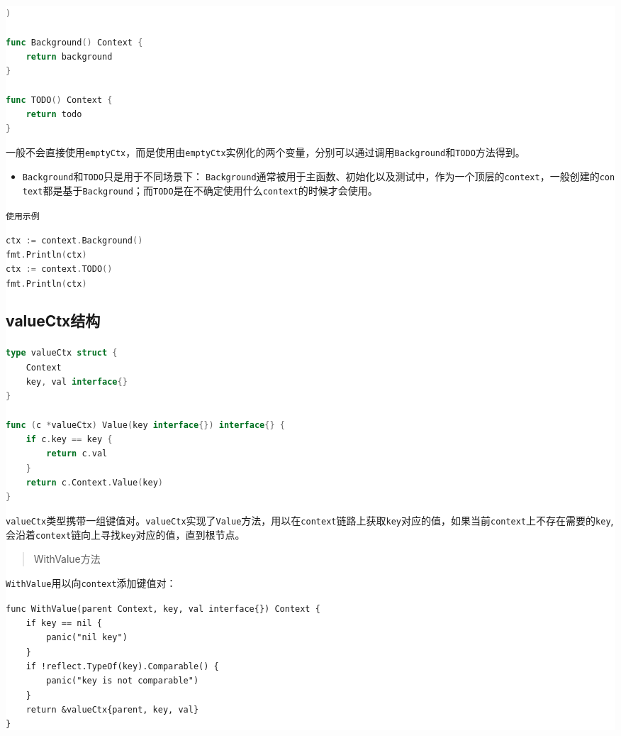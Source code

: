 ```go
)

func Background() Context {
    return background
}

func TODO() Context {
    return todo
}
```

一般不会直接使用`emptyCtx`，而是使用由`emptyCtx`实例化的两个变量，分别可以通过调用`Background`和`TODO`方法得到。

* `Background`和`TODO`只是用于不同场景下： `Background`通常被用于主函数、初始化以及测试中，作为一个顶层的`context`，一般创建的`context`都是基于`Background`；而`TODO`是在不确定使用什么`context`的时候才会使用。

`使用示例`

```go
ctx := context.Background()
fmt.Println(ctx)
ctx := context.TODO()
fmt.Println(ctx)
```

## valueCtx结构

```go
type valueCtx struct {
    Context
    key, val interface{}
}

func (c *valueCtx) Value(key interface{}) interface{} {
    if c.key == key {
        return c.val
    }
    return c.Context.Value(key)
}
```

`valueCtx`类型携带一组键值对。`valueCtx`实现了`Value`方法，用以在`context`链路上获取`key`对应的值，如果当前`context`上不存在需要的`key`,会沿着`context`链向上寻找`key`对应的值，直到根节点。

> WithValue方法

`WithValue`用以向`context`添加键值对：

```text
func WithValue(parent Context, key, val interface{}) Context {
    if key == nil {
        panic("nil key")
    }
    if !reflect.TypeOf(key).Comparable() {
        panic("key is not comparable")
    }
    return &valueCtx{parent, key, val}
}
```
